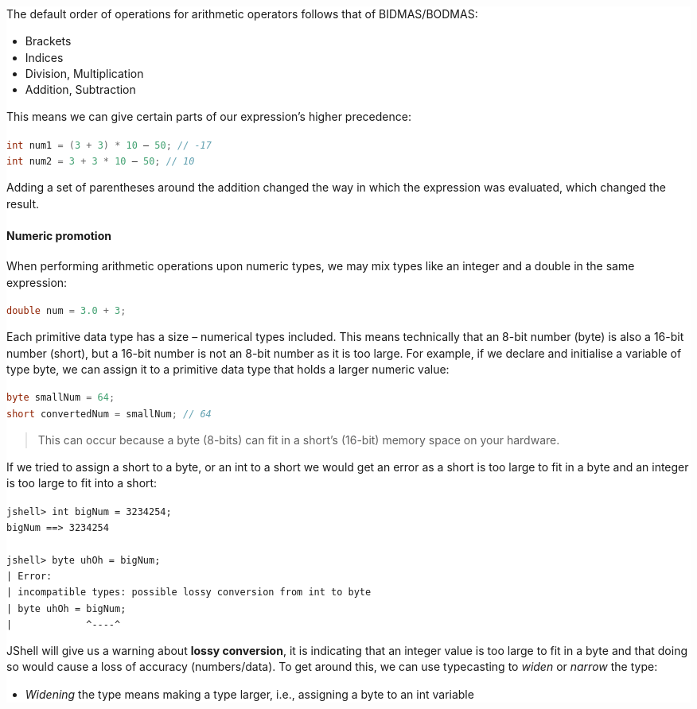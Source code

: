 The default order of operations for arithmetic operators follows that of BIDMAS/BODMAS: 

- Brackets
- Indices 
- Division, Multiplication 
- Addition, Subtraction

This means we can give certain parts of our expression’s higher precedence:

```java
int num1 = (3 + 3) * 10 – 50; // -17
int num2 = 3 + 3 * 10 – 50; // 10 
```

Adding a set of parentheses around the addition changed the way in which the expression was evaluated, which changed the result. 

#### Numeric promotion

When performing arithmetic operations upon numeric types, we may mix types like an integer and a double in the same expression:

```java
double num = 3.0 + 3; 
```

Each primitive data type has a size – numerical types included. This means technically that an 8-bit number (byte) is also a 16-bit number (short), but a 16-bit number is not an 8-bit number as it is too large. For example, if we declare and initialise a variable of type byte, we can assign it to a primitive data type that holds a larger numeric value:

```java
byte smallNum = 64; 
short convertedNum = smallNum; // 64
```

> This can occur because a byte (8-bits) can fit in a short’s (16-bit) memory space on your hardware.

If we tried to assign a short to a byte, or an int to a short we would get an error as a short is too large to fit in a byte and an integer is too large to fit into a short:

```
jshell> int bigNum = 3234254; 
bigNum ==> 3234254 

jshell> byte uhOh = bigNum; 
| Error: 
| incompatible types: possible lossy conversion from int to byte 
| byte uhOh = bigNum; 
|             ^----^
```

JShell will give us a warning about **lossy conversion**, it is indicating that an integer value is too large to fit in a byte and that doing so would cause a loss of accuracy (numbers/data). To get around this, we can use typecasting to *widen* or *narrow* the type:

- *Widening* the type means making a type larger, i.e., assigning a byte to an int variable
  